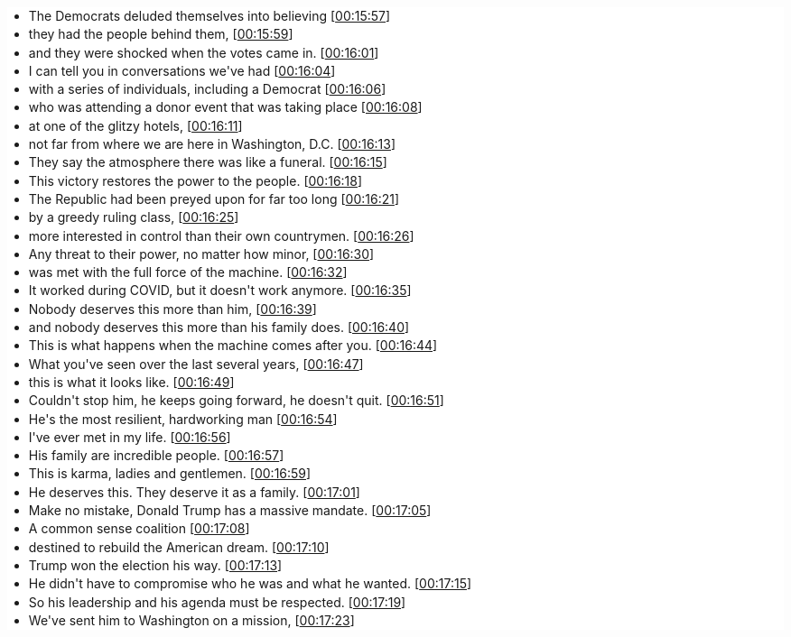 *  The Democrats deluded themselves into believing [[00:15:57](https://www.youtube.com/watch?v=tfiuS_g2NIU&t=957.12s)]
*  they had the people behind them, [[00:15:59](https://www.youtube.com/watch?v=tfiuS_g2NIU&t=959.52s)]
*  and they were shocked when the votes came in. [[00:16:01](https://www.youtube.com/watch?v=tfiuS_g2NIU&t=961.36s)]
*  I can tell you in conversations we've had [[00:16:04](https://www.youtube.com/watch?v=tfiuS_g2NIU&t=964.26s)]
*  with a series of individuals, including a Democrat [[00:16:06](https://www.youtube.com/watch?v=tfiuS_g2NIU&t=966.4s)]
*  who was attending a donor event that was taking place [[00:16:08](https://www.youtube.com/watch?v=tfiuS_g2NIU&t=968.4s)]
*  at one of the glitzy hotels, [[00:16:11](https://www.youtube.com/watch?v=tfiuS_g2NIU&t=971.2s)]
*  not far from where we are here in Washington, D.C. [[00:16:13](https://www.youtube.com/watch?v=tfiuS_g2NIU&t=973.0600000000001s)]
*  They say the atmosphere there was like a funeral. [[00:16:15](https://www.youtube.com/watch?v=tfiuS_g2NIU&t=975.36s)]
*  This victory restores the power to the people. [[00:16:18](https://www.youtube.com/watch?v=tfiuS_g2NIU&t=978.42s)]
*  The Republic had been preyed upon for far too long [[00:16:21](https://www.youtube.com/watch?v=tfiuS_g2NIU&t=981.82s)]
*  by a greedy ruling class, [[00:16:25](https://www.youtube.com/watch?v=tfiuS_g2NIU&t=985.1s)]
*  more interested in control than their own countrymen. [[00:16:26](https://www.youtube.com/watch?v=tfiuS_g2NIU&t=986.5600000000001s)]
*  Any threat to their power, no matter how minor, [[00:16:30](https://www.youtube.com/watch?v=tfiuS_g2NIU&t=990.12s)]
*  was met with the full force of the machine. [[00:16:32](https://www.youtube.com/watch?v=tfiuS_g2NIU&t=992.3000000000001s)]
*  It worked during COVID, but it doesn't work anymore. [[00:16:35](https://www.youtube.com/watch?v=tfiuS_g2NIU&t=995.16s)]
*  Nobody deserves this more than him, [[00:16:39](https://www.youtube.com/watch?v=tfiuS_g2NIU&t=999.0799999999999s)]
*  and nobody deserves this more than his family does. [[00:16:40](https://www.youtube.com/watch?v=tfiuS_g2NIU&t=1000.66s)]
*  This is what happens when the machine comes after you. [[00:16:44](https://www.youtube.com/watch?v=tfiuS_g2NIU&t=1004.38s)]
*  What you've seen over the last several years, [[00:16:47](https://www.youtube.com/watch?v=tfiuS_g2NIU&t=1007.62s)]
*  this is what it looks like. [[00:16:49](https://www.youtube.com/watch?v=tfiuS_g2NIU&t=1009.8199999999999s)]
*  Couldn't stop him, he keeps going forward, he doesn't quit. [[00:16:51](https://www.youtube.com/watch?v=tfiuS_g2NIU&t=1011.52s)]
*  He's the most resilient, hardworking man [[00:16:54](https://www.youtube.com/watch?v=tfiuS_g2NIU&t=1014.8199999999999s)]
*  I've ever met in my life. [[00:16:56](https://www.youtube.com/watch?v=tfiuS_g2NIU&t=1016.78s)]
*  His family are incredible people. [[00:16:57](https://www.youtube.com/watch?v=tfiuS_g2NIU&t=1017.98s)]
*  This is karma, ladies and gentlemen. [[00:16:59](https://www.youtube.com/watch?v=tfiuS_g2NIU&t=1019.86s)]
*  He deserves this. They deserve it as a family. [[00:17:01](https://www.youtube.com/watch?v=tfiuS_g2NIU&t=1021.66s)]
*  Make no mistake, Donald Trump has a massive mandate. [[00:17:05](https://www.youtube.com/watch?v=tfiuS_g2NIU&t=1025.52s)]
*  A common sense coalition [[00:17:08](https://www.youtube.com/watch?v=tfiuS_g2NIU&t=1028.98s)]
*  destined to rebuild the American dream. [[00:17:10](https://www.youtube.com/watch?v=tfiuS_g2NIU&t=1030.68s)]
*  Trump won the election his way. [[00:17:13](https://www.youtube.com/watch?v=tfiuS_g2NIU&t=1033.18s)]
*  He didn't have to compromise who he was and what he wanted. [[00:17:15](https://www.youtube.com/watch?v=tfiuS_g2NIU&t=1035.98s)]
*  So his leadership and his agenda must be respected. [[00:17:19](https://www.youtube.com/watch?v=tfiuS_g2NIU&t=1039.26s)]
*  We've sent him to Washington on a mission, [[00:17:23](https://www.youtube.com/watch?v=tfiuS_g2NIU&t=1043.26s)]